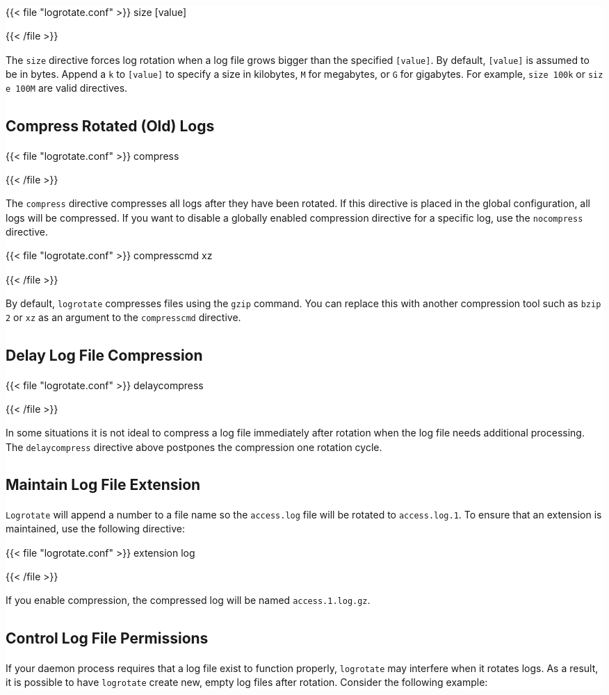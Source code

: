 {{< file "logrotate.conf" >}}
size [value]

{{< /file >}}

The `size` directive forces log rotation when a log file grows bigger than the specified `[value]`. By default, `[value]` is assumed to be in bytes. Append a `k` to `[value]` to specify a size in kilobytes, `M` for megabytes, or `G` for gigabytes. For example, `size 100k` or `size 100M` are valid directives.

## Compress Rotated (Old) Logs

{{< file "logrotate.conf" >}}
compress

{{< /file >}}

The `compress` directive compresses all logs after they have been rotated. If this directive is placed in the global configuration, all logs will be compressed. If you want to disable a globally enabled compression directive for a specific log, use the `nocompress` directive.

{{< file "logrotate.conf" >}}
compresscmd xz

{{< /file >}}

By default, `logrotate` compresses files using the `gzip` command. You can replace this with another compression tool such as `bzip2` or `xz` as an argument to the `compresscmd` directive.

## Delay Log File Compression

{{< file "logrotate.conf" >}}
delaycompress

{{< /file >}}

In some situations it is not ideal to compress a log file immediately after rotation when the log file needs additional processing. The `delaycompress` directive above postpones the compression one rotation cycle.

## Maintain Log File Extension

`Logrotate` will append a number to a file name so the `access.log` file will be rotated to `access.log.1`. To ensure that an extension is maintained, use the following directive:

{{< file "logrotate.conf" >}}
extension log

{{< /file >}}

If you enable compression, the compressed log will be named `access.1.log.gz`.

## Control Log File Permissions

If your daemon process requires that a log file exist to function properly, `logrotate` may interfere when it rotates logs. As a result, it is possible to have `logrotate` create new, empty log files after rotation. Consider the following example:
